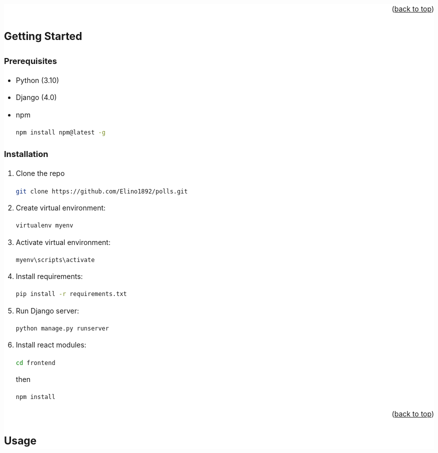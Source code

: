 
<p align="right">(<a href="#top">back to top</a>)</p>




## Getting Started

### Prerequisites

* Python (3.10)
* Django (4.0)

* npm
  ```sh
  npm install npm@latest -g
  ```

### Installation


1. Clone the repo
   ```sh
   git clone https://github.com/Elino1892/polls.git
   ```
2. Create virtual environment:
   ```sh
   virtualenv myenv
   ```
3. Activate virtual environment:
   ```sh
   myenv\scripts\activate
   ```
4. Install requirements:
   ```sh
   pip install -r requirements.txt
   ```
5. Run Django server:
   ```sh
   python manage.py runserver
   ```
6. Install react modules:
   ```sh
   cd frontend
   ```
   then
   
   ```sh
   npm install
   ```


<p align="right">(<a href="#top">back to top</a>)</p>




## Usage
